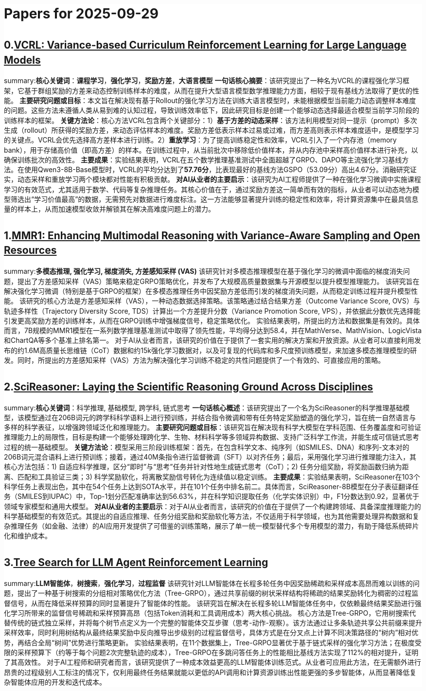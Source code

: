 

# Papers for 2025-09-29

## 0.[VCRL: Variance-based Curriculum Reinforcement Learning for Large Language Models](https://arxiv.org/pdf/2509.19803)
summary:**核心关键词**：**课程学习**，**强化学习**，**奖励方差**，**大语言模型**  **一句话核心摘要**：该研究提出了一种名为VCRL的课程强化学习框架，它基于群组奖励的方差来动态控制训练样本的难度，从而在提升大型语言模型数学推理能力方面，相较于现有基线方法取得了更优的性能。  **主要研究问题或目标**：本文旨在解决现有基于Rollout的强化学习方法在训练大语言模型时，未能根据模型当前能力动态调整样本难度的问题。这些方法未遵循人类从易到难的认知过程，导致训练效率低下，因此研究目标是创建一个能够动态选择最适合模型当前学习阶段的训练样本的框架。  **关键方法论**：核心方法VCRL包含两个关键部分：1）**基于方差的动态采样**：该方法利用模型对同一提示（prompt）多次生成（rollout）所获得的奖励方差，来动态评估样本的难度。奖励方差低表示样本过易或过难，而方差高则表示样本难度适中，是模型学习的关键点。VCRL会优先选择高方差样本进行训练。2）**重放学习**：为了提高训练稳定性和效率，VCRL引入了一个内存池（memory bank），用于存储高价值（即高方差）的样本。在训练过程中，从当前批次中移除低价值样本，并从内存池中采样高价值样本进行补充，以确保训练批次的高效性。  **主要成果**：实验结果表明，VCRL在五个数学推理基准测试中全面超越了GRPO、DAPO等主流强化学习基线方法。在使用Qwen3-8B-Base模型时，VCRL的平均分达到了**57.76分**，比表现最好的基线方法GSPO（53.09分）高出4.67分。消融研究证实，动态采样和重放学习两个模块都对性能有积极贡献。  **对AI从业者的主要启示**：该研究为AI工程师提供了一种在强化学习微调中实施课程学习的有效范式，尤其适用于数学、代码等复杂推理任务。其核心价值在于，通过奖励方差这一简单而有效的指标，从业者可以动态地为模型筛选出“学习价值最高”的数据，无需预先对数据进行难度标注。这一方法能够显著提升训练的稳定性和效率，将计算资源集中在最具信息量的样本上，从而加速模型收敛并解锁其在解决高难度问题上的潜力。

## 1.[MMR1: Enhancing Multimodal Reasoning with Variance-Aware Sampling and Open Resources](https://arxiv.org/pdf/2509.21268)
summary:**多模态推理, 强化学习, 梯度消失, 方差感知采样 (VAS)** 该研究针对多模态推理模型在基于强化学习的微调中面临的梯度消失问题，提出了方差感知采样（VAS）策略来稳定GRPO策略优化，并发布了大规模高质量数据集与开源模型以提升模型推理能力。 该研究旨在解决强化学习微调（特别是基于GRPO的框架）在多模态推理任务中因奖励方差低而引发的梯度消失问题，从而稳定训练过程并提升模型性能。 该研究的核心方法是方差感知采样（VAS），一种动态数据选择策略。该策略通过结合结果方差（Outcome Variance Score, OVS）与轨迹多样性（Trajectory Diversity Score, TDS）计算出一个方差提升分数（Variance Promotion Score, VPS），并依据此分数优先选择能引发更高奖励方差的训练样本，从而在GRPO训练中增强梯度信号，稳定策略优化。 实验结果表明，所提出的方法和数据集是有效的。具体而言，7B规模的MMR1模型在一系列数学推理基准测试中取得了领先性能，平均得分达到58.4，并在MathVerse、MathVision、LogicVista和ChartQA等多个基准上排名第一。 对于AI从业者而言，该研究的价值在于提供了一套实用的解决方案和开放资源。从业者可以直接利用发布的约1.6M高质量长思维链（CoT）数据和约15k强化学习数据对，以及可复现的代码库和多尺度预训练模型，来加速多模态推理模型的研发。同时，所提出的方差感知采样（VAS）方法为解决强化学习训练不稳定的共性问题提供了一个有效的、可直接应用的策略。

## 2.[SciReasoner: Laying the Scientific Reasoning Ground Across Disciplines](https://arxiv.org/pdf/2509.21320)
summary:**核心关键词**：科学推理, 基础模型, 跨学科, 链式思考  **一句话核心概述**：该研究提出了一个名为SciReasoner的科学推理基础模型，该模型通过在206B词元的跨学科科学语料上进行预训练，并结合指令微调和带有任务特定奖励塑造的强化学习，旨在统一自然语言与多样的科学表征，以增强跨领域泛化和推理能力。  **主要研究问题或目标**：该研究旨在解决现有科学大模型在学科范围、任务覆盖度和可验证推理能力上的局限性，目标是构建一个能够处理跨化学、生物、材料科学等多领域异构数据、支持广泛科学工作流，并能生成可信链式思考过程的统一基础模型。  **关键方法论**：模型采用三阶段训练框架：首先，在包含科学文本、纯序列（如SMILES、DNA）和序列-文本对的206B词元混合语料上进行预训练；接着，通过40M条指令进行监督微调（SFT）以对齐任务；最后，采用强化学习进行推理能力注入，其核心方法包括：1) 自适应科学推理，区分“即时”与“思考”任务并针对性地生成链式思考（CoT）；2) 任务分组奖励，将奖励函数归纳为距离、匹配和工具验证三类；3) 科学奖励软化，将离散奖励信号转化为连续值以稳定训练。  **主要成果**：实验结果表明，SciReasoner在103个科学任务上表现出色，其中在54个任务上达到SOTA水平，并在101个任务中排名前二。具体而言，SciReasoner-8B模型在分子表征翻译任务（SMILES到IUPAC）中，Top-1划分匹配准确率达到56.63%，并在科学知识提取任务（化学实体识别）中，F1分数达到0.92，显著优于领域专家模型和通用大模型。  **对AI从业者的主要启示**：对于AI从业者而言，该研究的价值在于提供了一个构建跨领域、具备深度推理能力的科学基础模型的有效范式。其提出的自适应推理、任务分组奖励和奖励软化等方法，不仅适用于科学领域，也为其他需要处理异构数据和复杂推理任务（如金融、法律）的AI应用开发提供了可借鉴的训练策略，展示了单一统一模型替代多个专用模型的潜力，有助于降低系统碎片化和维护成本。

## 3.[Tree Search for LLM Agent Reinforcement Learning](https://arxiv.org/pdf/2509.21240)
summary:**LLM智能体**，**树搜索**，**强化学习**，**过程监督**  该研究针对LLM智能体在长程多轮任务中因奖励稀疏和采样成本高昂而难以训练的问题，提出了一种基于树搜索的分组相对策略优化方法（Tree-GRPO），通过共享前缀的树状采样结构将稀疏的结果奖励转化为稠密的过程监督信号，从而在降低采样预算的同时显著提升了智能体的性能。  该研究旨在解决在长程多轮LLM智能体任务中，仅依赖最终结果奖励进行强化学习所带来的监督信号稀疏和采样预算高昂（包括Token消耗和工具调用成本）两大核心挑战。  核心方法是Tree-GRPO，它用树搜索代替传统的链式独立采样，并将每个树节点定义为一个完整的智能体交互步骤（思考-动作-观察）。该方法通过让多条轨迹共享公共前缀来提升采样效率，同时利用树结构从最终结果奖励中反向推导出步级别的过程监督信号，具体方式是在分叉点上计算不同决策路径的“树内”相对优势，再结合全局“树间”优势进行策略更新。  实验结果表明，在11个数据集上，Tree-GRPO显著优于基于链式采样的强化学习方法；在极度受限的采样预算下（约等于每个问题2次完整轨迹的成本），Tree-GRPO在多跳问答任务上的性能相比基线方法实现了112%的相对提升，证明了其高效性。  对于AI工程师和研究者而言，该研究提供了一种成本效益更高的LLM智能体训练范式。从业者可应用此方法，在无需额外进行昂贵的过程级别人工标注的情况下，仅利用最终任务结果就能以更低的API调用和计算资源训练出性能更强的多步智能体，从而显著降低复杂智能体应用的开发和迭代成本。

